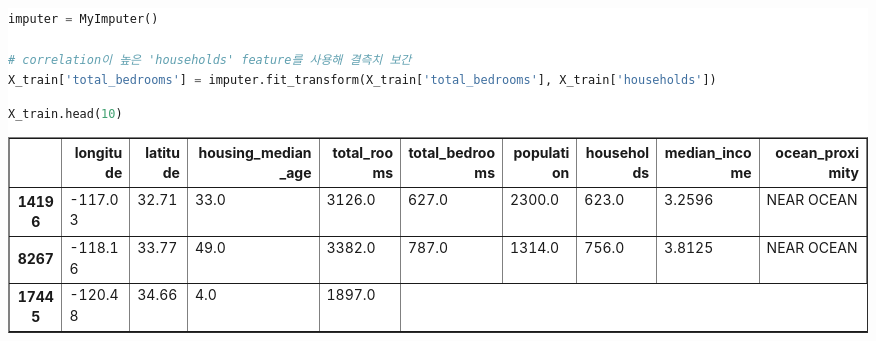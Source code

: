 
```python
imputer = MyImputer()

# correlation이 높은 'households' feature를 사용해 결측치 보간
X_train['total_bedrooms'] = imputer.fit_transform(X_train['total_bedrooms'], X_train['households'])
```

```python
X_train.head(10)
```



<div>
<style scoped>
    .dataframe tbody tr th:only-of-type {
        vertical-align: middle;
    }
</style>

<table border="1" class="dataframe">
  <thead>
    <tr style="text-align: right;">
      <th></th>
      <th>longitude</th>
      <th>latitude</th>
      <th>housing_median_age</th>
      <th>total_rooms</th>
      <th>total_bedrooms</th>
      <th>population</th>
      <th>households</th>
      <th>median_income</th>
      <th>ocean_proximity</th>
    </tr>
  </thead>
  <tbody>
    <tr>
      <th>14196</th>
      <td>-117.03</td>
      <td>32.71</td>
      <td>33.0</td>
      <td>3126.0</td>
      <td>627.0</td>
      <td>2300.0</td>
      <td>623.0</td>
      <td>3.2596</td>
      <td>NEAR OCEAN</td>
    </tr>
    <tr>
      <th>8267</th>
      <td>-118.16</td>
      <td>33.77</td>
      <td>49.0</td>
      <td>3382.0</td>
      <td>787.0</td>
      <td>1314.0</td>
      <td>756.0</td>
      <td>3.8125</td>
      <td>NEAR OCEAN</td>
    </tr>
    <tr>
      <th>17445</th>
      <td>-120.48</td>
      <td>34.66</td>
      <td>4.0</td>
      <td>1897.0</td>